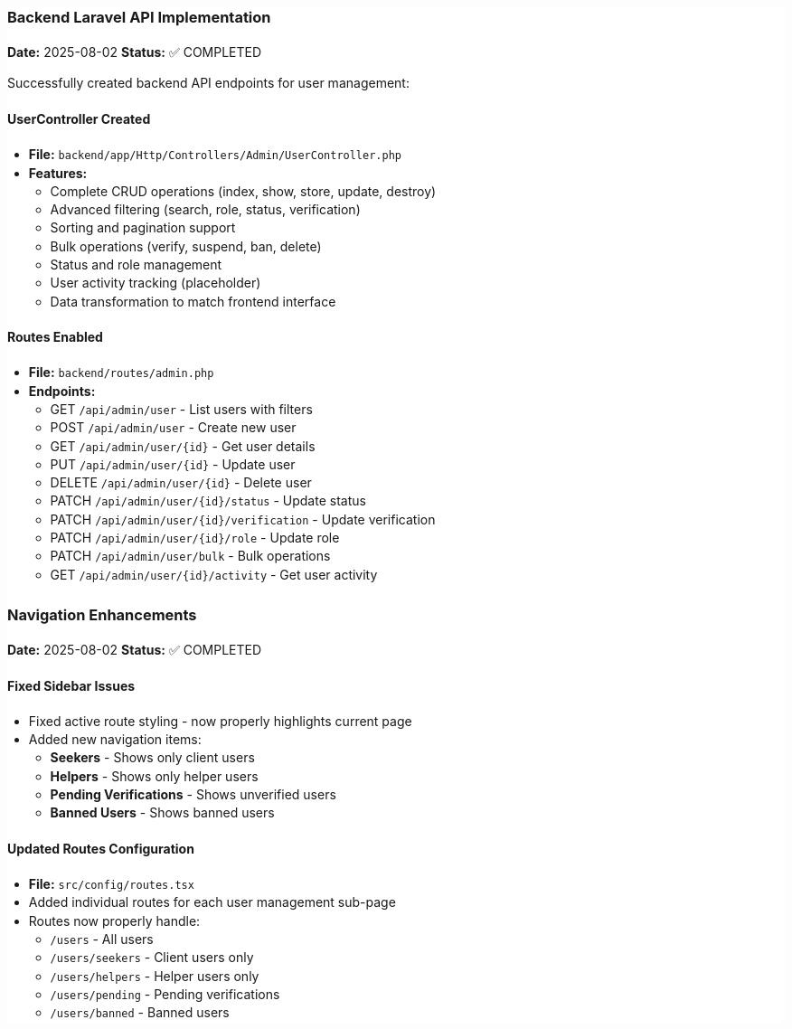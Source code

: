 ### Backend Laravel API Implementation
**Date:** 2025-08-02
**Status:** ✅ COMPLETED

Successfully created backend API endpoints for user management:

#### UserController Created
- **File:** `backend/app/Http/Controllers/Admin/UserController.php`
- **Features:**
  - Complete CRUD operations (index, show, store, update, destroy)
  - Advanced filtering (search, role, status, verification)
  - Sorting and pagination support
  - Bulk operations (verify, suspend, ban, delete)
  - Status and role management
  - User activity tracking (placeholder)
  - Data transformation to match frontend interface

#### Routes Enabled
- **File:** `backend/routes/admin.php`
- **Endpoints:**
  - GET `/api/admin/user` - List users with filters
  - POST `/api/admin/user` - Create new user
  - GET `/api/admin/user/{id}` - Get user details
  - PUT `/api/admin/user/{id}` - Update user
  - DELETE `/api/admin/user/{id}` - Delete user
  - PATCH `/api/admin/user/{id}/status` - Update status
  - PATCH `/api/admin/user/{id}/verification` - Update verification
  - PATCH `/api/admin/user/{id}/role` - Update role
  - PATCH `/api/admin/user/bulk` - Bulk operations
  - GET `/api/admin/user/{id}/activity` - Get user activity

### Navigation Enhancements
**Date:** 2025-08-02
**Status:** ✅ COMPLETED

#### Fixed Sidebar Issues
- Fixed active route styling - now properly highlights current page
- Added new navigation items:
  - **Seekers** - Shows only client users
  - **Helpers** - Shows only helper users
  - **Pending Verifications** - Shows unverified users
  - **Banned Users** - Shows banned users

#### Updated Routes Configuration
- **File:** `src/config/routes.tsx`
- Added individual routes for each user management sub-page
- Routes now properly handle:
  - `/users` - All users
  - `/users/seekers` - Client users only
  - `/users/helpers` - Helper users only
  - `/users/pending` - Pending verifications
  - `/users/banned` - Banned users
